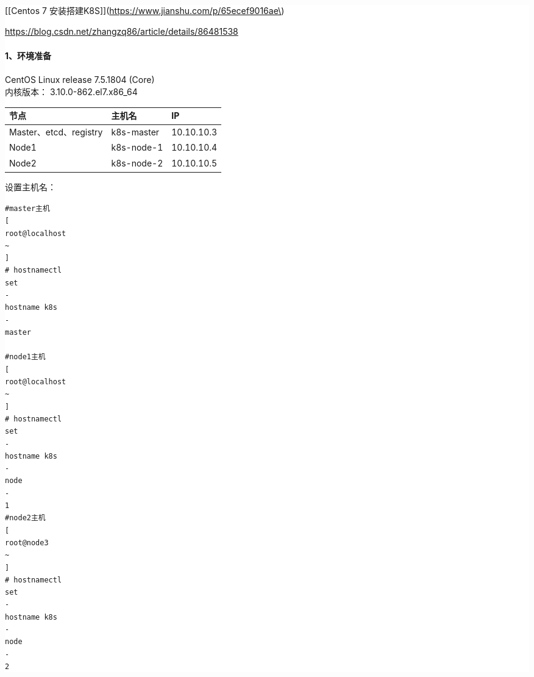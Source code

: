 [\[Centos 7 安装搭建K8S\]](https://www.jianshu.com/p/65ecef9016ae\)

https://blog.csdn.net/zhangzq86/article/details/86481538

#### 1、环境准备

CentOS Linux release 7.5.1804 \(Core\)  
 内核版本： 3.10.0-862.el7.x86\_64

| 节点 | 主机名 | IP |
| :--- | :--- | :--- |
| Master、etcd、registry | k8s-master | 10.10.10.3 |
| Node1 | k8s-node-1 | 10.10.10.4 |
| Node2 | k8s-node-2 | 10.10.10.5 |

设置主机名：

```
#master主机
[
root@localhost 
~
]
# hostnamectl 
set
-
hostname k8s
-
master

#node1主机
[
root@localhost 
~
]
# hostnamectl 
set
-
hostname k8s
-
node
-
1
#node2主机
[
root@node3 
~
]
# hostnamectl 
set
-
hostname k8s
-
node
-
2
```
